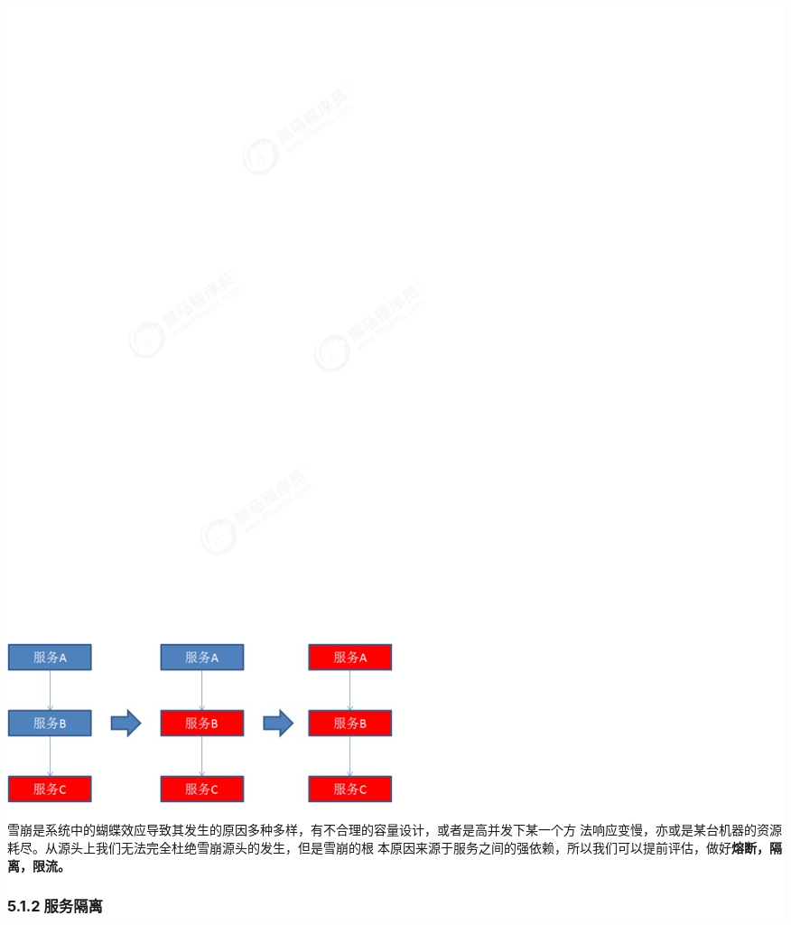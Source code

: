 ![img](asserts/images/clip_image006.jpg)![img](asserts/images/clip_image046.jpg)

 

雪崩是系统中的蝴蝶效应导致其发生的原因多种多样，有不合理的容量设计，或者是高并发下某一个方 法响应变慢，亦或是某台机器的资源耗尽。从源头上我们无法完全杜绝雪崩源头的发生，但是雪崩的根 本原因来源于服务之间的强依赖，所以我们可以提前评估，做好**熔断，隔离，限流。**

### 5.1.2 服务隔离
